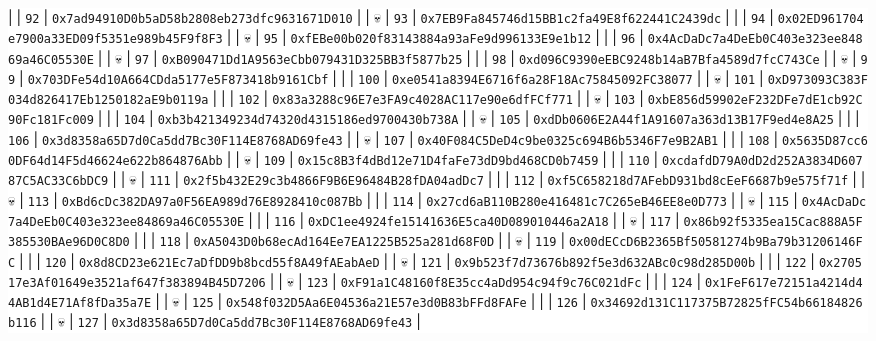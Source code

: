 |  | `92` | `0x7ad94910D0b5aD58b2808eb273dfc9631671D010` |
| 💀 | `93` | `0x7EB9Fa845746d15BB1c2fa49E8f622441C2439dc` |
|  | `94` | `0x02ED961704e7900a33ED09f5351e989b45F9f8F3` |
| 💀 | `95` | `0xfEBe00b020f83143884a93aFe9d996133E9e1b12` |
|  | `96` | `0x4AcDaDc7a4DeEb0C403e323ee84869a46C05530E` |
| 💀 | `97` | `0xB090471Dd1A9563eCbb079431D325BB3f5877b25` |
|  | `98` | `0xd096C9390eEBC9248b14aB7Bfa4589d7fcC743Ce` |
| 💀 | `99` | `0x703DFe54d10A664CDda5177e5F873418b9161Cbf` |
|  | `100` | `0xe0541a8394E6716f6a28F18Ac75845092FC38077` |
| 💀 | `101` | `0xD973093C383F034d826417Eb1250182aE9b0119a` |
|  | `102` | `0x83a3288c96E7e3FA9c4028AC117e90e6dfFCf771` |
| 💀 | `103` | `0xbE856d59902eF232DFe7dE1cb92C90Fc181Fc009` |
|  | `104` | `0xb3b421349234d74320d4315186ed9700430b738A` |
| 💀 | `105` | `0xdDb0606E2A44f1A91607a363d13B17F9ed4e8A25` |
|  | `106` | `0x3d8358a65D7d0Ca5dd7Bc30F114E8768AD69fe43` |
| 💀 | `107` | `0x40F084C5DeD4c9be0325c694B6b5346F7e9B2AB1` |
|  | `108` | `0x5635D87cc60DF64d14F5d46624e622b864876Abb` |
| 💀 | `109` | `0x15c8B3f4dBd12e71D4faFe73dD9bd468CD0b7459` |
|  | `110` | `0xcdafdD79A0dD2d252A3834D60787C5AC33C6bDC9` |
| 💀 | `111` | `0x2f5b432E29c3b4866F9B6E96484B28fDA04adDc7` |
|  | `112` | `0xf5C658218d7AFebD931bd8cEeF6687b9e575f71f` |
| 💀 | `113` | `0xBd6cDc382DA97a0F56EA989d76E8928410c087Bb` |
|  | `114` | `0x27cd6aB110B280e416481c7C265eB46EE8e0D773` |
| 💀 | `115` | `0x4AcDaDc7a4DeEb0C403e323ee84869a46C05530E` |
|  | `116` | `0xDC1ee4924fe15141636E5ca40D089010446a2A18` |
| 💀 | `117` | `0x86b92f5335ea15Cac888A5F385530BAe96D0C8D0` |
|  | `118` | `0xA5043D0b68ecAd164Ee7EA1225B525a281d68F0D` |
| 💀 | `119` | `0x00dECcD6B2365Bf50581274b9Ba79b31206146FC` |
|  | `120` | `0x8d8CD23e621Ec7aDfDD9b8bcd55f8A49fAEabAeD` |
| 💀 | `121` | `0x9b523f7d73676b892f5e3d632ABc0c98d285D00b` |
|  | `122` | `0x270517e3Af01649e3521af647f383894B45D7206` |
| 💀 | `123` | `0xF91a1C48160f8E35cc4aDd954c94f9c76C021dFc` |
|  | `124` | `0x1FeF617e72151a4214d44AB1d4E71Af8fDa35a7E` |
| 💀 | `125` | `0x548f032D5Aa6E04536a21E57e3d0B83bFFd8FAFe` |
|  | `126` | `0x34692d131C117375B72825fFC54b66184826b116` |
| 💀 | `127` | `0x3d8358a65D7d0Ca5dd7Bc30F114E8768AD69fe43` |
